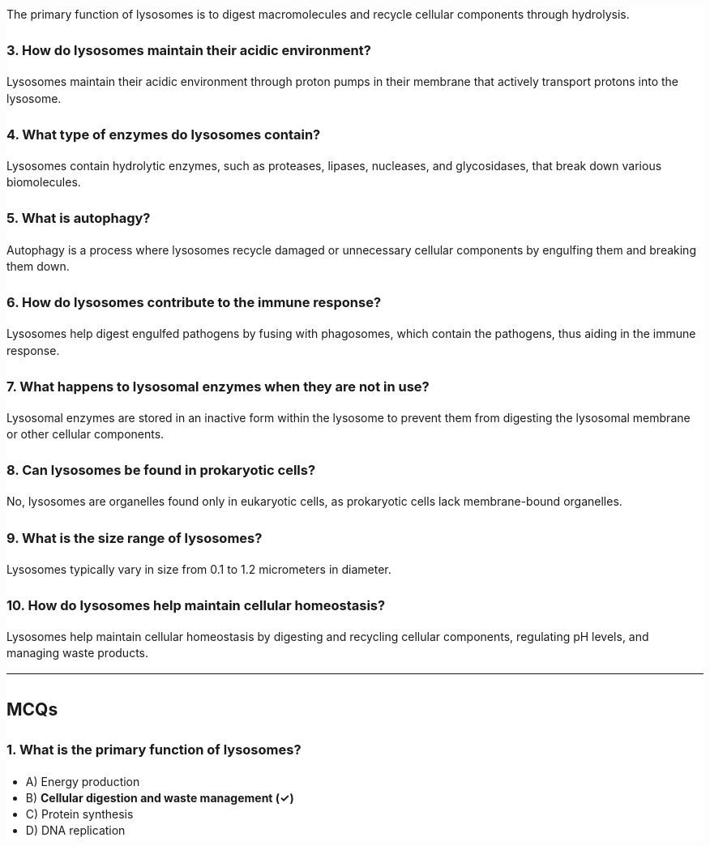 The primary function of lysosomes is to digest macromolecules and recycle cellular components through hydrolysis.

### 3. How do lysosomes maintain their acidic environment?

Lysosomes maintain their acidic environment through proton pumps in their membrane that actively transport protons into the lysosome.

### 4. What type of enzymes do lysosomes contain?

Lysosomes contain hydrolytic enzymes, such as proteases, lipases, nucleases, and glycosidases, that break down various biomolecules.

### 5. What is autophagy?

Autophagy is a process where lysosomes recycle damaged or unnecessary cellular components by engulfing them and breaking them down.

### 6. How do lysosomes contribute to the immune response?

Lysosomes help digest engulfed pathogens by fusing with phagosomes, which contain the pathogens, thus aiding in the immune response.

### 7. What happens to lysosomal enzymes when they are not in use?

Lysosomal enzymes are stored in an inactive form within the lysosome to prevent them from digesting the lysosomal membrane or other cellular components.

### 8. Can lysosomes be found in prokaryotic cells?

No, lysosomes are organelles found only in eukaryotic cells, as prokaryotic cells lack membrane-bound organelles.

### 9. What is the size range of lysosomes?

Lysosomes typically vary in size from 0.1 to 1.2 micrometers in diameter.

### 10. How do lysosomes help maintain cellular homeostasis?

Lysosomes help maintain cellular homeostasis by digesting and recycling cellular components, regulating pH levels, and managing waste products.

---

## MCQs

### 1. What is the primary function of lysosomes?

- A) Energy production
- B) **Cellular digestion and waste management (✓)**
- C) Protein synthesis
- D) DNA replication
